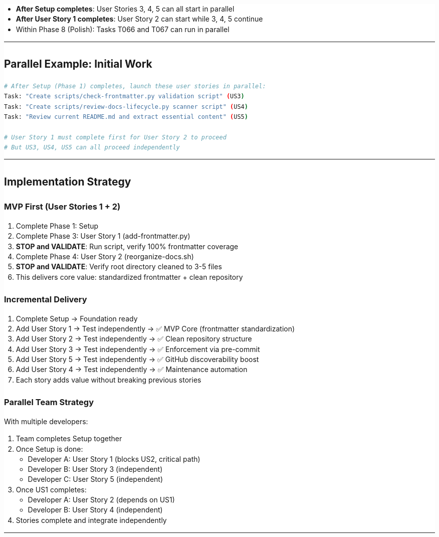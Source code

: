 - **After Setup completes**: User Stories 3, 4, 5 can all start in parallel
- **After User Story 1 completes**: User Story 2 can start while 3, 4, 5 continue
- Within Phase 8 (Polish): Tasks T066 and T067 can run in parallel

---

## Parallel Example: Initial Work

```bash
# After Setup (Phase 1) completes, launch these user stories in parallel:
Task: "Create scripts/check-frontmatter.py validation script" (US3)
Task: "Create scripts/review-docs-lifecycle.py scanner script" (US4)
Task: "Review current README.md and extract essential content" (US5)

# User Story 1 must complete first for User Story 2 to proceed
# But US3, US4, US5 can all proceed independently
```

---

## Implementation Strategy

### MVP First (User Stories 1 + 2)

1. Complete Phase 1: Setup
2. Complete Phase 3: User Story 1 (add-frontmatter.py)
3. **STOP and VALIDATE**: Run script, verify 100% frontmatter coverage
4. Complete Phase 4: User Story 2 (reorganize-docs.sh)
5. **STOP and VALIDATE**: Verify root directory cleaned to 3-5 files
6. This delivers core value: standardized frontmatter + clean repository

### Incremental Delivery

1. Complete Setup → Foundation ready
2. Add User Story 1 → Test independently → ✅ MVP Core (frontmatter standardization)
3. Add User Story 2 → Test independently → ✅ Clean repository structure
4. Add User Story 3 → Test independently → ✅ Enforcement via pre-commit
5. Add User Story 5 → Test independently → ✅ GitHub discoverability boost
6. Add User Story 4 → Test independently → ✅ Maintenance automation
7. Each story adds value without breaking previous stories

### Parallel Team Strategy

With multiple developers:

1. Team completes Setup together
2. Once Setup is done:
   - Developer A: User Story 1 (blocks US2, critical path)
   - Developer B: User Story 3 (independent)
   - Developer C: User Story 5 (independent)
3. Once US1 completes:
   - Developer A: User Story 2 (depends on US1)
   - Developer B: User Story 4 (independent)
4. Stories complete and integrate independently

---
